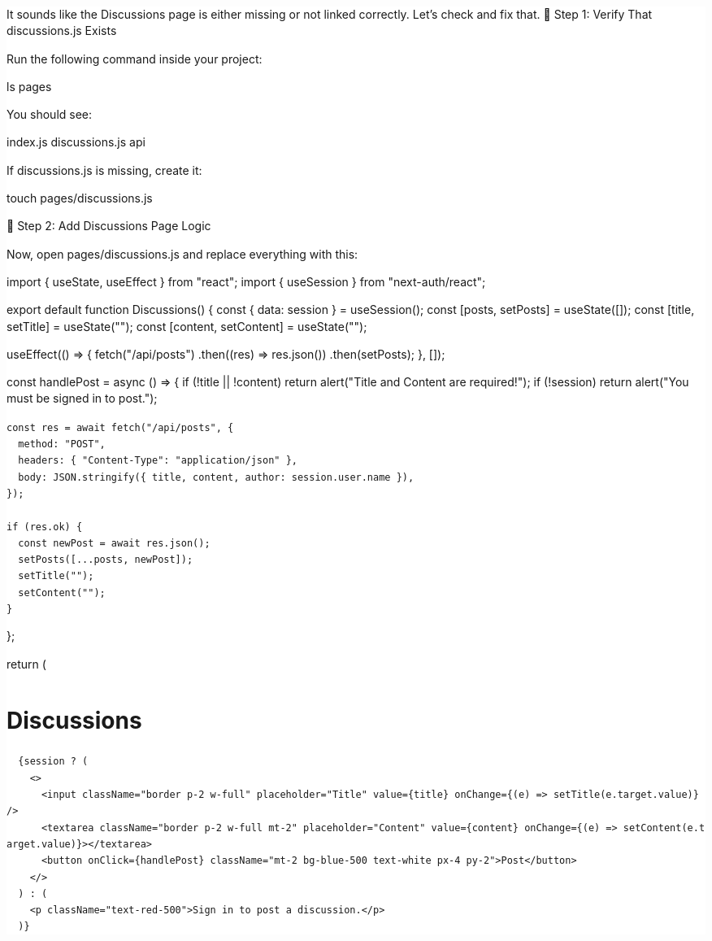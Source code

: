It sounds like the Discussions page is either missing or not linked correctly. Let’s check and fix that.
🚀 Step 1: Verify That discussions.js Exists

Run the following command inside your project:

ls pages

You should see:

index.js  discussions.js  api

If discussions.js is missing, create it:

touch pages/discussions.js

🚀 Step 2: Add Discussions Page Logic

Now, open pages/discussions.js and replace everything with this:

import { useState, useEffect } from "react";
import { useSession } from "next-auth/react";

export default function Discussions() {
  const { data: session } = useSession();
  const [posts, setPosts] = useState([]);
  const [title, setTitle] = useState("");
  const [content, setContent] = useState("");

  useEffect(() => {
    fetch("/api/posts")
      .then((res) => res.json())
      .then(setPosts);
  }, []);

  const handlePost = async () => {
    if (!title || !content) return alert("Title and Content are required!");
    if (!session) return alert("You must be signed in to post.");

    const res = await fetch("/api/posts", {
      method: "POST",
      headers: { "Content-Type": "application/json" },
      body: JSON.stringify({ title, content, author: session.user.name }),
    });

    if (res.ok) {
      const newPost = await res.json();
      setPosts([...posts, newPost]);
      setTitle("");
      setContent("");
    }
  };

  return (
    <div className="p-10">
      <h1 className="text-2xl font-bold">Discussions</h1>
      
      {session ? (
        <>
          <input className="border p-2 w-full" placeholder="Title" value={title} onChange={(e) => setTitle(e.target.value)} />
          <textarea className="border p-2 w-full mt-2" placeholder="Content" value={content} onChange={(e) => setContent(e.target.value)}></textarea>
          <button onClick={handlePost} className="mt-2 bg-blue-500 text-white px-4 py-2">Post</button>
        </>
      ) : (
        <p className="text-red-500">Sign in to post a discussion.</p>
      )}
